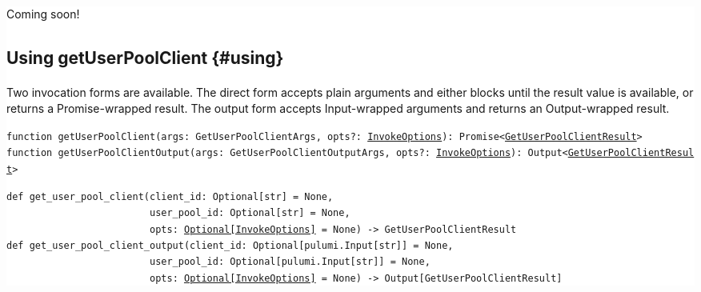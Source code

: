 Coming soon!

</pulumi-choosable>
</div>





</pulumi-examples></div>




## Using getUserPoolClient {#using}

Two invocation forms are available. The direct form accepts plain
arguments and either blocks until the result value is available, or
returns a Promise-wrapped result. The output form accepts
Input-wrapped arguments and returns an Output-wrapped result.

<div>
<pulumi-chooser type="language" options="typescript,python,go,csharp,java,yaml"></pulumi-chooser>
</div>


<div>
<pulumi-choosable type="language" values="javascript,typescript">
<div class="highlight"
><pre class="chroma"><code class="language-typescript" data-lang="typescript"
><span class="k">function </span>getUserPoolClient<span class="p">(</span><span class="nx">args</span><span class="p">:</span> <span class="nx">GetUserPoolClientArgs</span><span class="p">,</span> <span class="nx">opts</span><span class="p">?:</span> <span class="nx"><a href="/docs/reference/pkg/nodejs/pulumi/pulumi/#InvokeOptions">InvokeOptions</a></span><span class="p">): Promise&lt;<span class="nx"><a href="#result">GetUserPoolClientResult</a></span>></span
><span class="k">
function </span>getUserPoolClientOutput<span class="p">(</span><span class="nx">args</span><span class="p">:</span> <span class="nx">GetUserPoolClientOutputArgs</span><span class="p">,</span> <span class="nx">opts</span><span class="p">?:</span> <span class="nx"><a href="/docs/reference/pkg/nodejs/pulumi/pulumi/#InvokeOptions">InvokeOptions</a></span><span class="p">): Output&lt;<span class="nx"><a href="#result">GetUserPoolClientResult</a></span>></span
></code></pre></div>
</pulumi-choosable>
</div>


<div>
<pulumi-choosable type="language" values="python">
<div class="highlight"><pre class="chroma"><code class="language-python" data-lang="python"
><span class="k">def </span>get_user_pool_client<span class="p">(</span><span class="nx">client_id</span><span class="p">:</span> <span class="nx">Optional[str]</span> = None<span class="p">,</span>
                         <span class="nx">user_pool_id</span><span class="p">:</span> <span class="nx">Optional[str]</span> = None<span class="p">,</span>
                         <span class="nx">opts</span><span class="p">:</span> <span class="nx"><a href="/docs/reference/pkg/python/pulumi/#pulumi.InvokeOptions">Optional[InvokeOptions]</a></span> = None<span class="p">) -&gt;</span> <span>GetUserPoolClientResult</span
><span class="k">
def </span>get_user_pool_client_output<span class="p">(</span><span class="nx">client_id</span><span class="p">:</span> <span class="nx">Optional[pulumi.Input[str]]</span> = None<span class="p">,</span>
                         <span class="nx">user_pool_id</span><span class="p">:</span> <span class="nx">Optional[pulumi.Input[str]]</span> = None<span class="p">,</span>
                         <span class="nx">opts</span><span class="p">:</span> <span class="nx"><a href="/docs/reference/pkg/python/pulumi/#pulumi.InvokeOptions">Optional[InvokeOptions]</a></span> = None<span class="p">) -&gt;</span> <span>Output[GetUserPoolClientResult]</span
></code></pre></div>
</pulumi-choosable>
</div>
